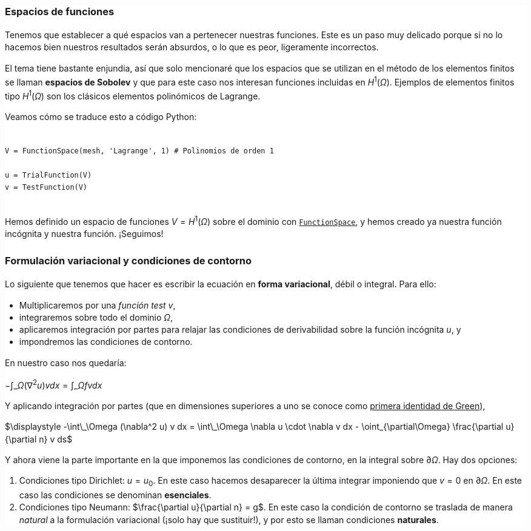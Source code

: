 </code></pre>

### Espacios de funciones

Tenemos que establecer a qué espacios van a pertenecer nuestras funciones. Este es un paso muy delicado porque si no lo hacemos bien nuestros resultados serán absurdos, o lo que es peor, ligeramente incorrectos.

El tema tiene bastante enjundia, así que solo mencionaré que los espacios que se utilizan en el método de los elementos finitos se llaman **espacios de Sobolev**</a> y que para este caso nos interesan funciones incluidas en $H^1(\Omega)$. Ejemplos de elementos finitos tipo $H^1(\Omega)$ son los clásicos elementos polinómicos de Lagrange.

Veamos cómo se traduce esto a código Python:

<pre><code class="language-python">
V = FunctionSpace(mesh, 'Lagrange', 1) # Polinomios de orden 1

u = TrialFunction(V)
v = TestFunction(V)

</code></pre>

Hemos definido un espacio de funciones $V = H^1(\Omega)$ sobre el dominio con [`FunctionSpace`](http://fenicsproject.org/documentation/dolfin/1.5.0/python/programmers-reference/functions/functionspace/FunctionSpace.html#dolfin.functions.functionspace.FunctionSpace), y hemos creado ya nuestra función incógnita y nuestra función. ¡Seguimos!

### Formulación variacional y condiciones de contorno

Lo siguiente que tenemos que hacer es escribir la ecuación en **forma variacional**, débil o integral. Para ello:

  * Multiplicaremos por una _función test_ $v$,
  * integraremos sobre todo el dominio $\Omega$,
  * aplicaremos integración por partes para relajar las condiciones de derivabilidad sobre la función incógnita $u$, y
  * impondremos las condiciones de contorno.

En nuestro caso nos quedaría:

$\displaystyle -\int\_\Omega (\nabla^2 u) v dx = \int\_\Omega f v dx$

Y aplicando integración por partes (que en dimensiones superiores a uno se conoce como [primera identidad de Green](http://es.wikipedia.org/wiki/Identidades_de_Green#Primera_Identidad_de_Green)),

$\displaystyle -\int\_\Omega (\nabla^2 u) v dx = \int\_\Omega \nabla u \cdot \nabla v dx - \oint_{\partial\Omega} \frac{\partial u}{\partial n} v ds$

Y ahora viene la parte importante en la que imponemos las condiciones de contorno, en la integral sobre $\partial\Omega$. Hay dos opciones:

  1. Condiciones tipo Dirichlet: $u = u_0$. En este caso hacemos desaparecer la última integrar imponiendo que $v = 0$ en $\partial\Omega$. En este caso las condiciones se denominan **esenciales**.
  2. Condiciones tipo Neumann: $\frac{\partial u}{\partial n} = g$. En este caso la condición de contorno se traslada de manera _natural_ a la formulación variacional (¡solo hay que sustituir!), y por esto se llaman condiciones **naturales**.
